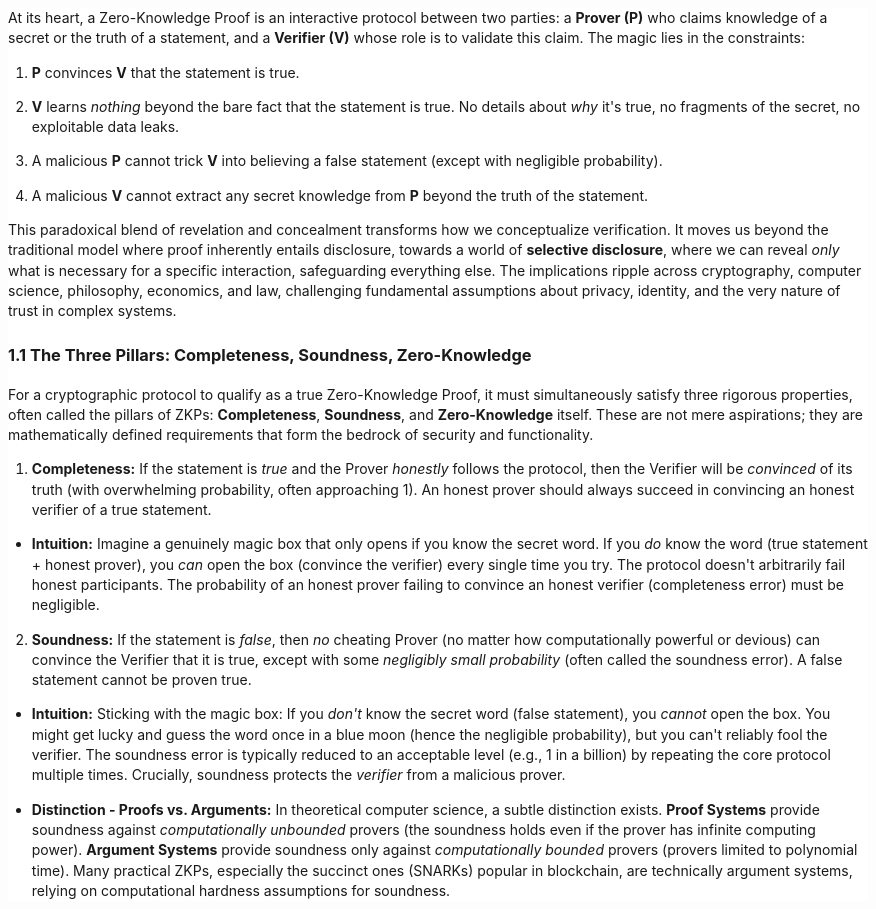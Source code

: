 At its heart, a Zero-Knowledge Proof is an interactive protocol between two parties: a **Prover (P)** who claims knowledge of a secret or the truth of a statement, and a **Verifier (V)** whose role is to validate this claim. The magic lies in the constraints:

1.  **P** convinces **V** that the statement is true.

2.  **V** learns *nothing* beyond the bare fact that the statement is true. No details about *why* it's true, no fragments of the secret, no exploitable data leaks.

3.  A malicious **P** cannot trick **V** into believing a false statement (except with negligible probability).

4.  A malicious **V** cannot extract any secret knowledge from **P** beyond the truth of the statement.

This paradoxical blend of revelation and concealment transforms how we conceptualize verification. It moves us beyond the traditional model where proof inherently entails disclosure, towards a world of **selective disclosure**, where we can reveal *only* what is necessary for a specific interaction, safeguarding everything else. The implications ripple across cryptography, computer science, philosophy, economics, and law, challenging fundamental assumptions about privacy, identity, and the very nature of trust in complex systems.

### 1.1 The Three Pillars: Completeness, Soundness, Zero-Knowledge

For a cryptographic protocol to qualify as a true Zero-Knowledge Proof, it must simultaneously satisfy three rigorous properties, often called the pillars of ZKPs: **Completeness**, **Soundness**, and **Zero-Knowledge** itself. These are not mere aspirations; they are mathematically defined requirements that form the bedrock of security and functionality.

1.  **Completeness:** If the statement is *true* and the Prover *honestly* follows the protocol, then the Verifier will be *convinced* of its truth (with overwhelming probability, often approaching 1). An honest prover should always succeed in convincing an honest verifier of a true statement.

*   **Intuition:** Imagine a genuinely magic box that only opens if you know the secret word. If you *do* know the word (true statement + honest prover), you *can* open the box (convince the verifier) every single time you try. The protocol doesn't arbitrarily fail honest participants. The probability of an honest prover failing to convince an honest verifier (completeness error) must be negligible.

2.  **Soundness:** If the statement is *false*, then *no* cheating Prover (no matter how computationally powerful or devious) can convince the Verifier that it is true, except with some *negligibly small probability* (often called the soundness error). A false statement cannot be proven true.

*   **Intuition:** Sticking with the magic box: If you *don't* know the secret word (false statement), you *cannot* open the box. You might get lucky and guess the word once in a blue moon (hence the negligible probability), but you can't reliably fool the verifier. The soundness error is typically reduced to an acceptable level (e.g., 1 in a billion) by repeating the core protocol multiple times. Crucially, soundness protects the *verifier* from a malicious prover.

*   **Distinction - Proofs vs. Arguments:** In theoretical computer science, a subtle distinction exists. **Proof Systems** provide soundness against *computationally unbounded* provers (the soundness holds even if the prover has infinite computing power). **Argument Systems** provide soundness only against *computationally bounded* provers (provers limited to polynomial time). Many practical ZKPs, especially the succinct ones (SNARKs) popular in blockchain, are technically argument systems, relying on computational hardness assumptions for soundness.
